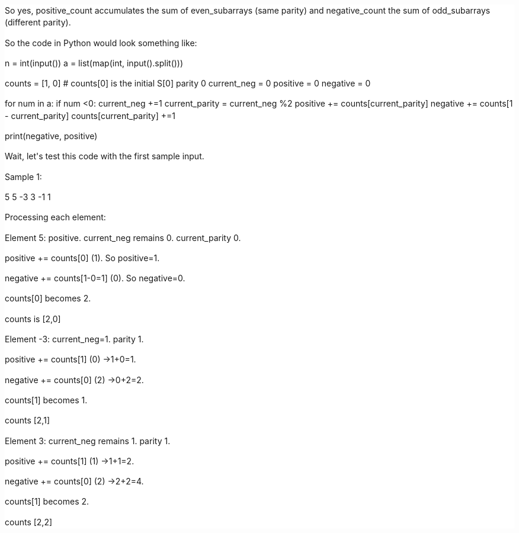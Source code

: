 So yes, positive_count accumulates the sum of even_subarrays (same parity) and negative_count the sum of odd_subarrays (different parity).

So the code in Python would look something like:

n = int(input())
a = list(map(int, input().split()))

counts = [1, 0]  # counts[0] is the initial S[0] parity 0
current_neg = 0
positive = 0
negative = 0

for num in a:
    if num <0:
        current_neg +=1
    current_parity = current_neg %2
    positive += counts[current_parity]
    negative += counts[1 - current_parity]
    counts[current_parity] +=1

print(negative, positive)

Wait, let's test this code with the first sample input.

Sample 1:

5
5 -3 3 -1 1

Processing each element:

Element 5: positive. current_neg remains 0. current_parity 0.

positive += counts[0] (1). So positive=1.

negative += counts[1-0=1] (0). So negative=0.

counts[0] becomes 2.

counts is [2,0]

Element -3: current_neg=1. parity 1.

positive += counts[1] (0) →1+0=1.

negative += counts[0] (2) →0+2=2.

counts[1] becomes 1.

counts [2,1]

Element 3: current_neg remains 1. parity 1.

positive += counts[1] (1) →1+1=2.

negative += counts[0] (2) →2+2=4.

counts[1] becomes 2.

counts [2,2]
